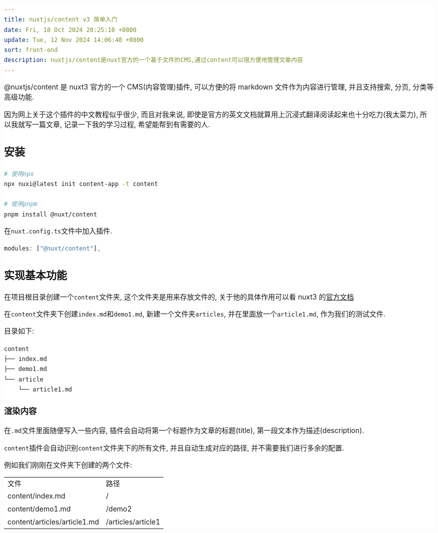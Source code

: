 ```yaml
---
title: nuxtjs/content v3 简单入门
date: Fri, 18 Oct 2024 20:25:10 +0800
update: Tue, 12 Nov 2024 14:06:40 +0800
sort: front-end
description: nuxtjs/content是nuxt官方的一个基于文件的CMS,通过content可以很方便地管理文章内容
---
```


@nuxtjs/content 是 nuxt3 官方的一个 CMS(内容管理)插件, 可以方便的将 markdown 文件作为内容进行管理, 并且支持搜索, 分页, 分类等高级功能.

因为网上关于这个插件的中文教程似乎很少, 而且对我来说, 即使是官方的英文文档就算用上沉浸式翻译阅读起来也十分吃力(我太菜力), 所以我就写一篇文章, 记录一下我的学习过程, 希望能帮到有需要的人.

## 安装

```bash
# 使用npx
npx nuxi@latest init content-app -t content

# 使用pnpm
pnpm install @nuxt/content
```

在`nuxt.config.ts`文件中加入插件.

```ts
modules: ["@nuxt/content"],
```

## 实现基本功能

在项目根目录创建一个`content`文件夹, 这个文件夹是用来存放文件的, 关于他的具体作用可以看 nuxt3 的[官方文档](https://nuxt.com.cn/docs/guide/directory-structure/content)

在`content`文件夹下创建`index.md`和`demo1.md`, 新建一个文件夹`articles`, 并在里面放一个`article1.md`, 作为我们的测试文件.

目录如下:

```text
content
├── index.md
├── demo1.md
└── article
    └── article1.md
```

### 渲染内容

在`.md`文件里面随便写入一些内容, 插件会自动将第一个标题作为文章的标题(title), 第一段文本作为描述(description).

`content`插件会自动识别`content`文件夹下的所有文件, 并且自动生成对应的路径, 并不需要我们进行多余的配置.

例如我们刚刚在文件夹下创建的两个文件:

|                              |                    |
| ---------------------------- | ------------------ |
| 文件                         | 路径               |
| content/index.md             | /                  |
| content/demo1.md             | /demo2             |
| content/articles/article1.md | /articles/article1 |
